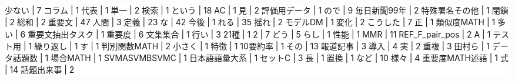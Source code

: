 少ない | 7
コラム | 1
代表 | 1
単一 | 2
検索 | 1
という | 18
AC | 1
見 | 2
評価用データ | 1
ので | 9
毎日新聞99年 | 2
特殊署名その他 | 1
閉鎖 | 2
総和 | 2
重要文 | 47
人間 | 3
定義 | 23
な | 42
今後 | 1
れる | 35
揺れ | 2
モデルDM | 1
変化 | 2
こうした | 7
正 | 1
類似度MATH | 1
多い | 6
重要文抽出タスク | 1
重要度 | 6
文集集合 | 1
行い | 3
21種 | 1
2 | 7
どう | 5
らし | 1
性能 | 1
MMR | 11
REF_F_pair_pos | 2
A | 1
テスト用 | 1
繰り返し | 1
す | 1
判別関数MATH | 2
小さく | 1
特徴 | 1
10要約率 | 1
その | 13
報道記事 | 3
導入 | 4
実 | 2
重複 | 3
田村ら | 1
データ話題数 | 1
場合MATH | 1
SVMASVMBSVMC | 1
日本語語彙大系 | 1
セットC | 3
長 | 1
置換 | 1
など | 10
様々 | 4
重要度MATH述語 | 1
式 | 14
話題出来事 | 2